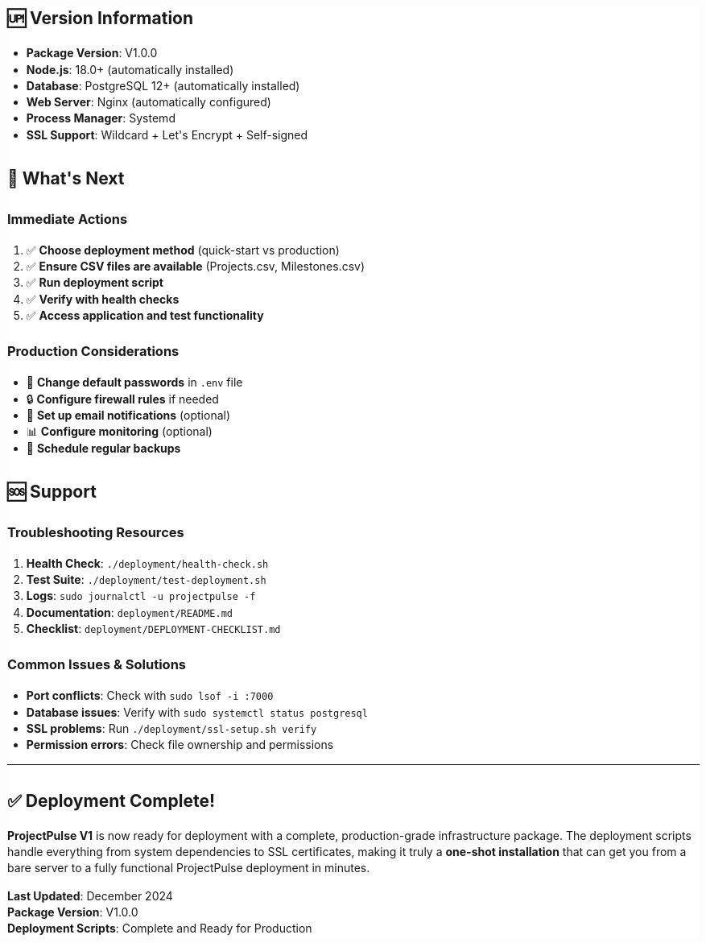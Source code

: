 ## 🆙 Version Information

- **Package Version**: V1.0.0
- **Node.js**: 18.0+ (automatically installed)
- **Database**: PostgreSQL 12+ (automatically installed)
- **Web Server**: Nginx (automatically configured)
- **Process Manager**: Systemd
- **SSL Support**: Wildcard + Let's Encrypt + Self-signed

## 🎯 What's Next

### Immediate Actions
1. ✅ **Choose deployment method** (quick-start vs production)
2. ✅ **Ensure CSV files are available** (Projects.csv, Milestones.csv)
3. ✅ **Run deployment script**
4. ✅ **Verify with health checks**
5. ✅ **Access application and test functionality**

### Production Considerations
- 🔐 **Change default passwords** in `.env` file
- 🔒 **Configure firewall rules** if needed
- 📧 **Set up email notifications** (optional)
- 📊 **Configure monitoring** (optional)
- 🔄 **Schedule regular backups**

## 🆘 Support

### Troubleshooting Resources
1. **Health Check**: `./deployment/health-check.sh`
2. **Test Suite**: `./deployment/test-deployment.sh`
3. **Logs**: `sudo journalctl -u projectpulse -f`
4. **Documentation**: `deployment/README.md`
5. **Checklist**: `deployment/DEPLOYMENT-CHECKLIST.md`

### Common Issues & Solutions
- **Port conflicts**: Check with `sudo lsof -i :7000`
- **Database issues**: Verify with `sudo systemctl status postgresql`
- **SSL problems**: Run `./deployment/ssl-setup.sh verify`
- **Permission errors**: Check file ownership and permissions

---

## ✅ Deployment Complete!

**ProjectPulse V1** is now ready for deployment with a complete, production-grade infrastructure package. The deployment scripts handle everything from system dependencies to SSL certificates, making it truly a **one-shot installation** that can get you from a bare server to a fully functional ProjectPulse deployment in minutes.

**Last Updated**: December 2024  
**Package Version**: V1.0.0  
**Deployment Scripts**: Complete and Ready for Production 